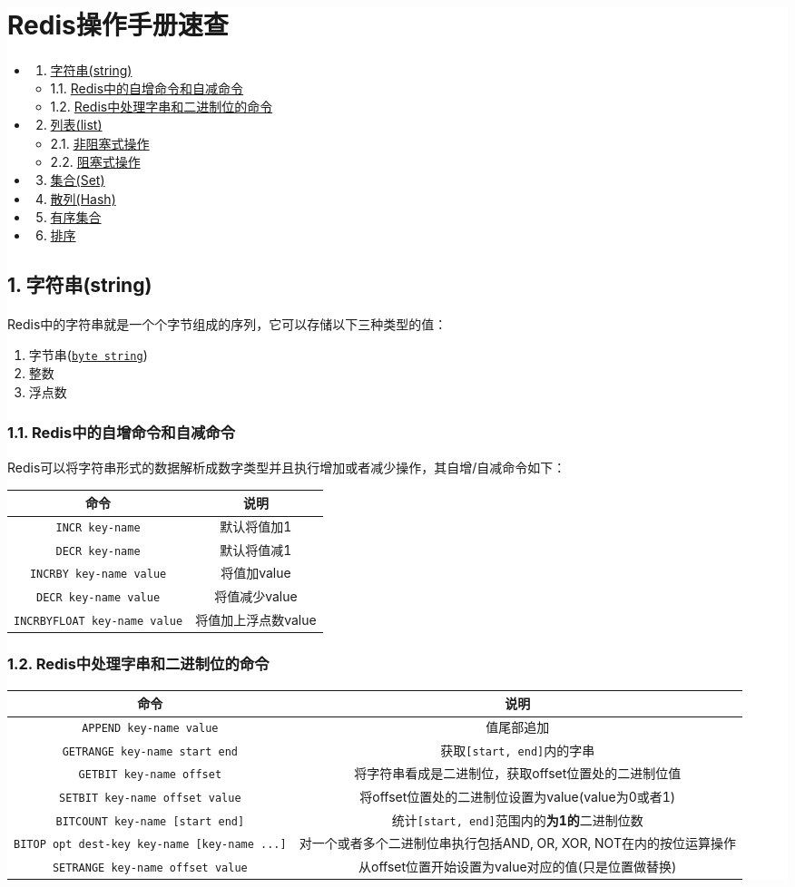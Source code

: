 # Redis操作手册速查


* 1. [字符串(string)](#string)
	* 1.1. [ Redis中的自增命令和自减命令](#Redis)
	* 1.2. [Redis中处理字串和二进制位的命令](#Redis-1)
* 2. [列表(list)](#list)
	* 2.1. [非阻塞式操作](#)
	* 2.2. [阻塞式操作](#-1)
* 3. [集合(Set)](#Set)
* 4. [散列(Hash)](#Hash)
* 5. [有序集合](#-1)
* 6. [排序](#-1)




##  1. <a name='string'></a>字符串(string)

Redis中的字符串就是一个个字节组成的序列，它可以存储以下三种类型的值：

1. 字节串([`byte string`]())
2. 整数
3. 浮点数

###  1.1. <a name='Redis'></a> Redis中的自增命令和自减命令

Redis可以将字符串形式的数据解析成数字类型并且执行增加或者减少操作，其自增/自减命令如下：

|             命令             |        说明         |
| :--------------------------: | :-----------------: |
|       `INCR key-name`        |     默认将值加1     |
|       `DECR key-name`        |     默认将值减1     |
|   `INCRBY key-name value`    |     将值加value     |
|    `DECR key-name value`     |    将值减少value    |
| `INCRBYFLOAT key-name value` | 将值加上浮点数value |

###  1.2. <a name='Redis-1'></a>Redis中处理字串和二进制位的命令

|                     命令                     |                             说明                             |
| :------------------------------------------: | :----------------------------------------------------------: |
|           `APPEND key-name value`            |                          值尾部追加                          |
|        `GETRANGE key-name start end`         |                  获取`[start, end]`内的字串                  |
|           `GETBIT key-name offset`           |     将字符串看成是二进制位，获取offset位置处的二进制位值     |
|        `SETBIT key-name offset value`        |      将offset位置处的二进制位设置为value(value为0或者1)      |
|       `BITCOUNT key-name [start end]`        |        统计`[start, end]`范围内的**为1的**二进制位数         |
| `BITOP opt dest-key key-name [key-name ...]` | 对一个或者多个二进制位串执行包括AND, OR, XOR, NOT在内的按位运算操作 |
|       `SETRANGE key-name offset value`       |     从offset位置开始设置为value对应的值(只是位置做替换)      |
